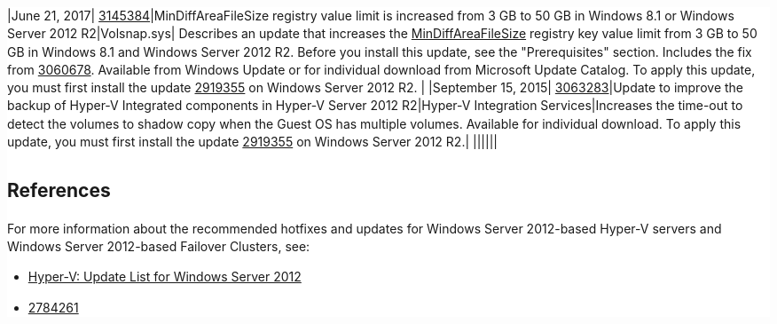 |June 21, 2017| [3145384](https://support.microsoft.com/help/3145384)|MinDiffAreaFileSize registry value limit is increased from 3 GB to 50 GB in Windows 8.1 or Windows Server 2012 R2|Volsnap.sys| Describes an update that increases the [MinDiffAreaFileSize](/windows/win32/backup/registry-keys-for-backup-and-restore#mindiffareafilesize) registry key value limit from 3 GB to 50 GB in Windows 8.1 and Windows Server 2012 R2. Before you install this update, see the "Prerequisites" section. Includes the fix from [3060678](https://support.microsoft.com/help/3060678). Available from Windows Update or for individual download from Microsoft Update Catalog. To apply this update, you must first install the update [2919355](https://support.microsoft.com/help/2919355) on Windows Server 2012 R2. |
|September 15, 2015| [3063283](https://support.microsoft.com/help/3063283)|Update to improve the backup of Hyper-V Integrated components in Hyper-V Server 2012 R2|Hyper-V Integration Services|Increases the time-out to detect the volumes to shadow copy when the Guest OS has multiple volumes. Available for individual download. To apply this update, you must first install the update [2919355](https://support.microsoft.com/help/2919355) on Windows Server 2012 R2.|
||||||

## References

For more information about the recommended hotfixes and updates for Windows Server 2012-based Hyper-V servers and Windows Server 2012-based Failover Clusters, see:

- [Hyper-V: Update List for Windows Server 2012](https://social.technet.microsoft.com/wiki/contents/articles/15576.hyper-v-update-list-for-windows-server-2012.aspx)

- [2784261](https://support.microsoft.com/help/2784261)
